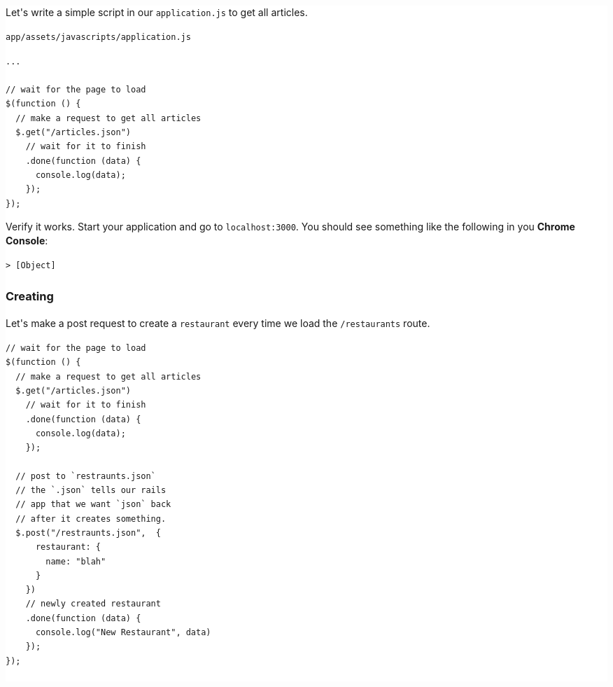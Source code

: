 Let's write a simple script in our `application.js` to get all articles.

`app/assets/javascripts/application.js`

```
...

// wait for the page to load
$(function () {
  // make a request to get all articles
  $.get("/articles.json")
    // wait for it to finish
    .done(function (data) {
      console.log(data);
    });
});

```

Verify it works. Start your application and go to `localhost:3000`. You should see something like the following in you **Chrome Console**:

```
> [Object]
```

### Creating

Let's make a post request to create a `restaurant` every time we load the `/restaurants` route.


```
// wait for the page to load
$(function () {
  // make a request to get all articles
  $.get("/articles.json")
    // wait for it to finish
    .done(function (data) {
      console.log(data);
    });

  // post to `restraunts.json`
  // the `.json` tells our rails 
  // app that we want `json` back
  // after it creates something.
  $.post("/restraunts.json",  {
      restaurant: {
        name: "blah"
      }
    })
    // newly created restaurant
    .done(function (data) {
      console.log("New Restaurant", data)
    });
});


```
